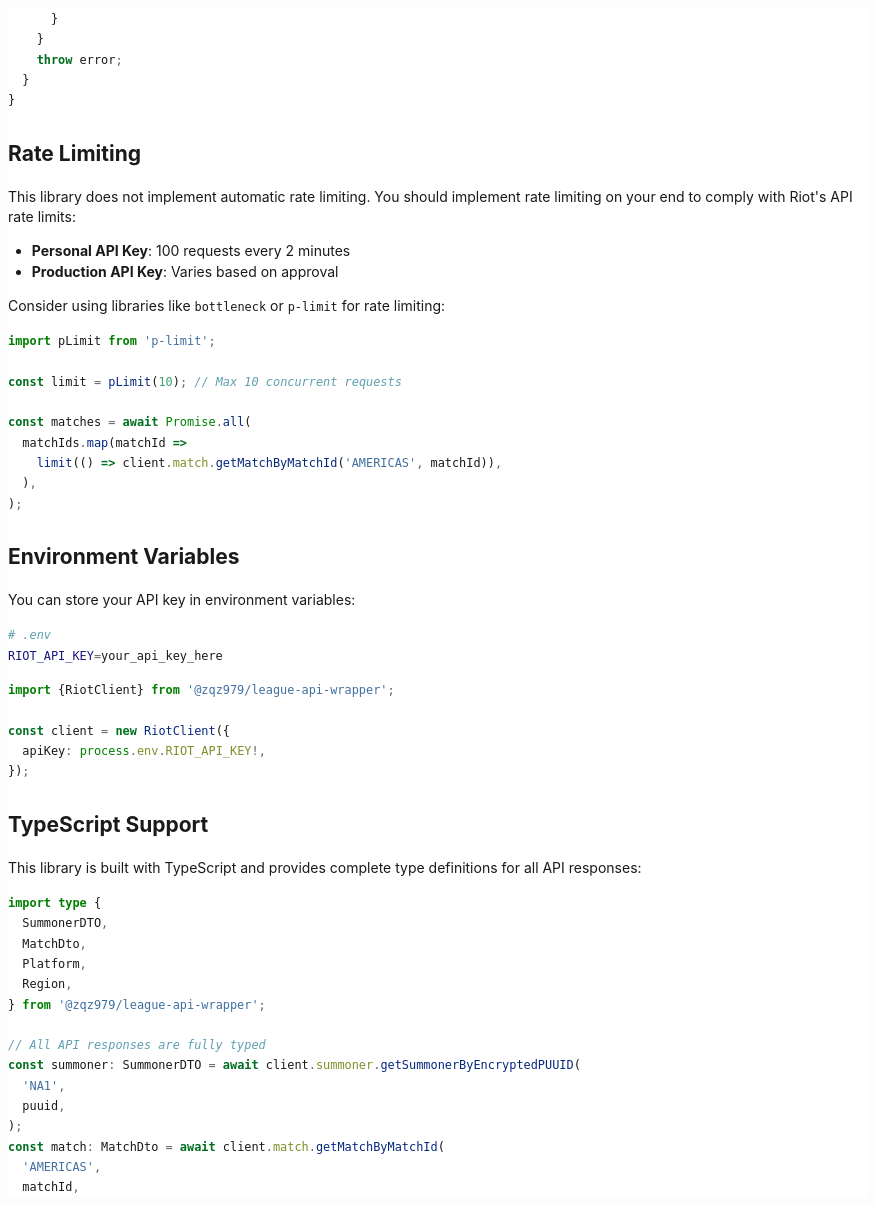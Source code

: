```typescript
      }
    }
    throw error;
  }
}
```

## Rate Limiting

This library does not implement automatic rate limiting. You should implement rate limiting on your end to comply with Riot's API rate limits:

- **Personal API Key**: 100 requests every 2 minutes
- **Production API Key**: Varies based on approval

Consider using libraries like `bottleneck` or `p-limit` for rate limiting:

```typescript
import pLimit from 'p-limit';

const limit = pLimit(10); // Max 10 concurrent requests

const matches = await Promise.all(
  matchIds.map(matchId =>
    limit(() => client.match.getMatchByMatchId('AMERICAS', matchId)),
  ),
);
```

## Environment Variables

You can store your API key in environment variables:

```bash
# .env
RIOT_API_KEY=your_api_key_here
```

```typescript
import {RiotClient} from '@zqz979/league-api-wrapper';

const client = new RiotClient({
  apiKey: process.env.RIOT_API_KEY!,
});
```

## TypeScript Support

This library is built with TypeScript and provides complete type definitions for all API responses:

```typescript
import type {
  SummonerDTO,
  MatchDto,
  Platform,
  Region,
} from '@zqz979/league-api-wrapper';

// All API responses are fully typed
const summoner: SummonerDTO = await client.summoner.getSummonerByEncryptedPUUID(
  'NA1',
  puuid,
);
const match: MatchDto = await client.match.getMatchByMatchId(
  'AMERICAS',
  matchId,
```